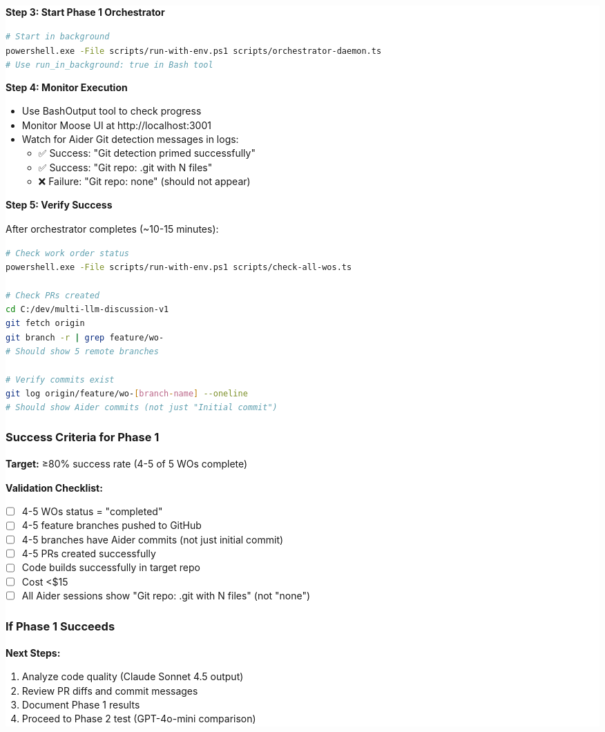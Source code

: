 **Step 3: Start Phase 1 Orchestrator**

```bash
# Start in background
powershell.exe -File scripts/run-with-env.ps1 scripts/orchestrator-daemon.ts
# Use run_in_background: true in Bash tool
```

**Step 4: Monitor Execution**

- Use BashOutput tool to check progress
- Monitor Moose UI at http://localhost:3001
- Watch for Aider Git detection messages in logs:
  - ✅ Success: "Git detection primed successfully"
  - ✅ Success: "Git repo: .git with N files"
  - ❌ Failure: "Git repo: none" (should not appear)

**Step 5: Verify Success**

After orchestrator completes (~10-15 minutes):

```bash
# Check work order status
powershell.exe -File scripts/run-with-env.ps1 scripts/check-all-wos.ts

# Check PRs created
cd C:/dev/multi-llm-discussion-v1
git fetch origin
git branch -r | grep feature/wo-
# Should show 5 remote branches

# Verify commits exist
git log origin/feature/wo-[branch-name] --oneline
# Should show Aider commits (not just "Initial commit")
```

### Success Criteria for Phase 1

**Target:** ≥80% success rate (4-5 of 5 WOs complete)

**Validation Checklist:**
- [ ] 4-5 WOs status = "completed"
- [ ] 4-5 feature branches pushed to GitHub
- [ ] 4-5 branches have Aider commits (not just initial commit)
- [ ] 4-5 PRs created successfully
- [ ] Code builds successfully in target repo
- [ ] Cost <$15
- [ ] All Aider sessions show "Git repo: .git with N files" (not "none")

### If Phase 1 Succeeds

**Next Steps:**
1. Analyze code quality (Claude Sonnet 4.5 output)
2. Review PR diffs and commit messages
3. Document Phase 1 results
4. Proceed to Phase 2 test (GPT-4o-mini comparison)
